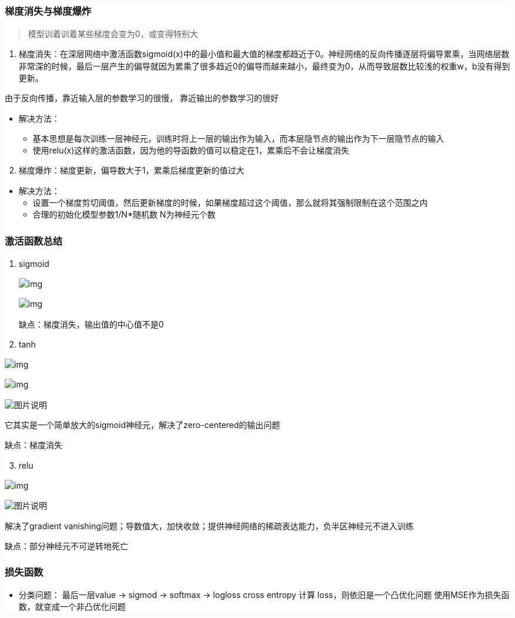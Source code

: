 ### 梯度消失与梯度爆炸

> 模型训着训着某些梯度会变为0，或变得特别大

1. 梯度消失：在深层网络中激活函数sigmoid(x)中的最小值和最大值的梯度都趋近于0。神经网络的反向传播逐层将偏导累乘，当网络层数非常深的时候，最后一层产生的偏导就因为累乘了很多趋近0的偏导而越来越小，最终变为0，从而导致层数比较浅的权重w，b没有得到更新。

由于反向传播，靠近输入层的参数学习的很慢， 靠近输出的参数学习的很好

- 解决方法：
	
	- 基本思想是每次训练一层神经元，训练时将上一层的输出作为输入，而本层隐节点的输出作为下一层隐节点的输入
	- 使用relu(x)这样的激活函数，因为他的导函数的值可以稳定在1，累乘后不会让梯度消失
	
	

2. 梯度爆炸：梯度更新，偏导数大于1，累乘后梯度更新的值过大

- 解决方法：
	- 设置一个梯度剪切阈值，然后更新梯度的时候，如果梯度超过这个阈值，那么就将其强制限制在这个范围之内
	- 合理的初始化模型参数1/N*随机数 N为神经元个数


### 激活函数总结
1. sigmoid

   <img src="https://www.nowcoder.com/equation?tex=%20%0A%5Csigma(x)%3D%5Cfrac%7B1%7D%7B1%2Be%5E%7B-x%7D%7D%0A%20&amp;preview=true" alt="img"  />

   ![img](https://uploadfiles.nowcoder.com/images/20190506/883102456_1557133568312_95DE468C8B6646B244A0879AA6989FCA)

   缺点：梯度消失，输出值的中心值不是0


2. tanh

![img](https://www.nowcoder.com/equation?tex=%5Ctanh%20(x)%3D2%20%5Coperatorname%7Bsigmoid%7D(2%20x)-1&preview=true)

![img](https://www.nowcoder.com/equation?tex=%20%0A%5Ctanh%20x%3D%5Cfrac%7Be%5E%7Bx%7D-e%5E%7B-x%7D%7D%7Be%5E%7Bx%7D%2Be%5E%7B-x%7D%7D%0A&preview=true)

![图片说明](https://uploadfiles.nowcoder.com/images/20190506/883102456_1557133900686_805B5CBCDD8437C484ECFFC68ED1CC80)

它其实是一个简单放大的sigmoid神经元，解决了zero-centered的输出问题

缺点：梯度消失


3. relu

![img](https://www.nowcoder.com/equation?tex=%20%0AR%20e%20L%20U(x)%3D%5Cmax%20(0%2C%20x)%0A&preview=true)

![图片说明](https://uploadfiles.nowcoder.com/images/20190506/883102456_1557134112136_2D182052FC5B7208614C629DFA3FEBF3)

解决了gradient vanishing问题；导数值大，加快收敛；提供神经网络的稀疏表达能力，负半区神经元不进入训练

缺点：部分神经元不可逆转地死亡

### 损失函数
- 分类问题：
最后一层value -> sigmod -> softmax -> logloss
cross entropy 计算 loss，则依旧是一个凸优化问题
使用MSE作为损失函数，就变成一个非凸优化问题